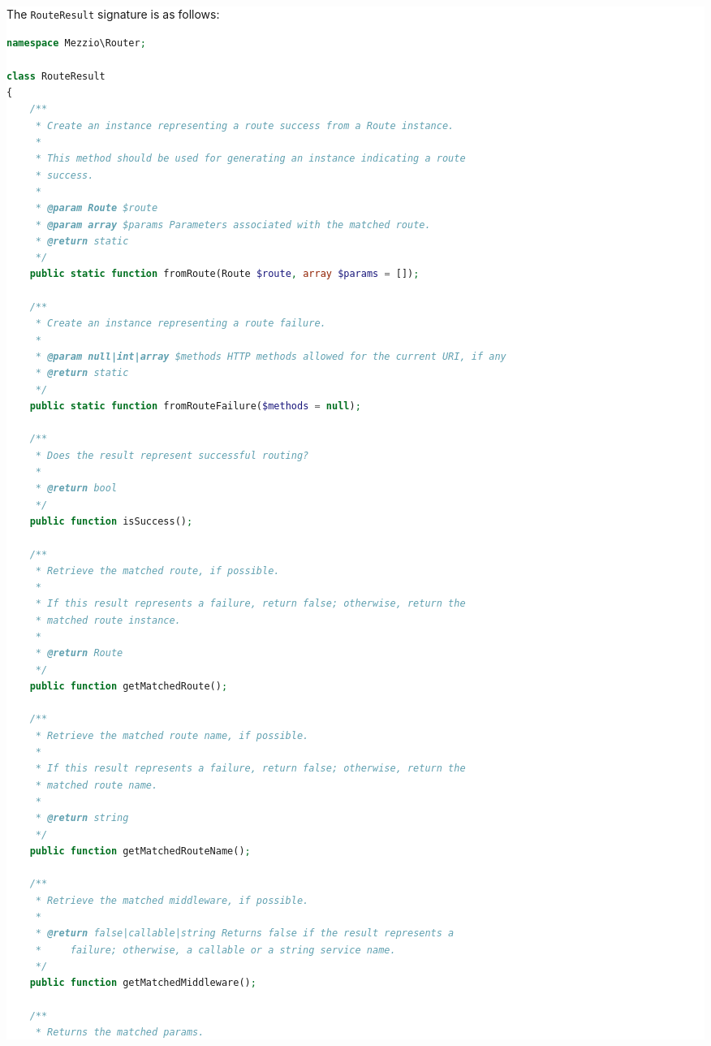 The `RouteResult` signature is as follows:

```php
namespace Mezzio\Router;

class RouteResult
{
    /**
     * Create an instance representing a route success from a Route instance.
     *
     * This method should be used for generating an instance indicating a route
     * success.
     *
     * @param Route $route
     * @param array $params Parameters associated with the matched route.
     * @return static
     */
    public static function fromRoute(Route $route, array $params = []);

    /**
     * Create an instance representing a route failure.
     *
     * @param null|int|array $methods HTTP methods allowed for the current URI, if any
     * @return static
     */
    public static function fromRouteFailure($methods = null);

    /**
     * Does the result represent successful routing?
     *
     * @return bool
     */
    public function isSuccess();

    /**
     * Retrieve the matched route, if possible.
     *
     * If this result represents a failure, return false; otherwise, return the
     * matched route instance.
     *
     * @return Route
     */
    public function getMatchedRoute();

    /**
     * Retrieve the matched route name, if possible.
     *
     * If this result represents a failure, return false; otherwise, return the
     * matched route name.
     *
     * @return string
     */
    public function getMatchedRouteName();

    /**
     * Retrieve the matched middleware, if possible.
     *
     * @return false|callable|string Returns false if the result represents a
     *     failure; otherwise, a callable or a string service name.
     */
    public function getMatchedMiddleware();

    /**
     * Returns the matched params.
```